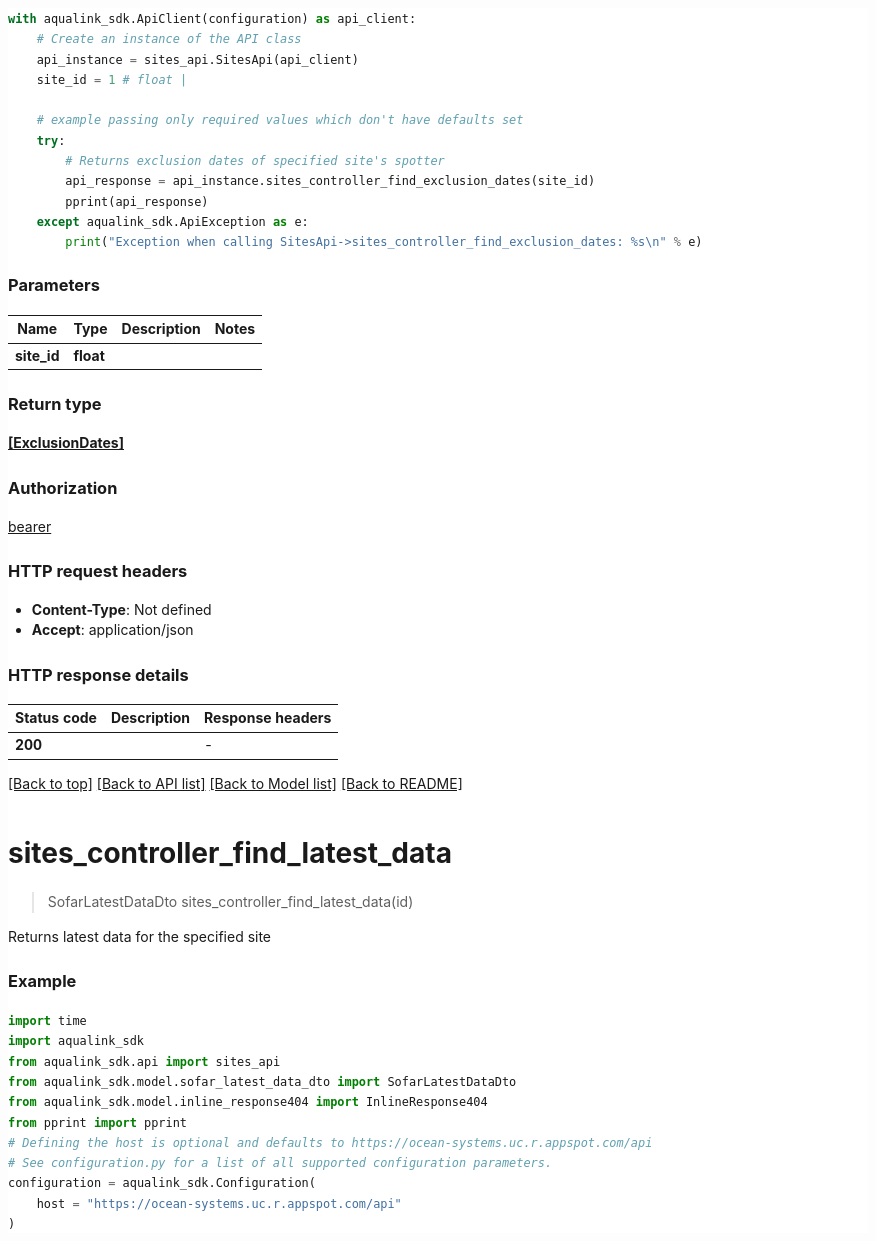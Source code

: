 ```python
with aqualink_sdk.ApiClient(configuration) as api_client:
    # Create an instance of the API class
    api_instance = sites_api.SitesApi(api_client)
    site_id = 1 # float | 

    # example passing only required values which don't have defaults set
    try:
        # Returns exclusion dates of specified site's spotter
        api_response = api_instance.sites_controller_find_exclusion_dates(site_id)
        pprint(api_response)
    except aqualink_sdk.ApiException as e:
        print("Exception when calling SitesApi->sites_controller_find_exclusion_dates: %s\n" % e)
```


### Parameters

Name | Type | Description  | Notes
------------- | ------------- | ------------- | -------------
 **site_id** | **float**|  |

### Return type

[**[ExclusionDates]**](ExclusionDates.md)

### Authorization

[bearer](../README.md#bearer)

### HTTP request headers

 - **Content-Type**: Not defined
 - **Accept**: application/json


### HTTP response details

| Status code | Description | Response headers |
|-------------|-------------|------------------|
**200** |  |  -  |

[[Back to top]](#) [[Back to API list]](../README.md#documentation-for-api-endpoints) [[Back to Model list]](../README.md#documentation-for-models) [[Back to README]](../README.md)

# **sites_controller_find_latest_data**
> SofarLatestDataDto sites_controller_find_latest_data(id)

Returns latest data for the specified site

### Example


```python
import time
import aqualink_sdk
from aqualink_sdk.api import sites_api
from aqualink_sdk.model.sofar_latest_data_dto import SofarLatestDataDto
from aqualink_sdk.model.inline_response404 import InlineResponse404
from pprint import pprint
# Defining the host is optional and defaults to https://ocean-systems.uc.r.appspot.com/api
# See configuration.py for a list of all supported configuration parameters.
configuration = aqualink_sdk.Configuration(
    host = "https://ocean-systems.uc.r.appspot.com/api"
)


```